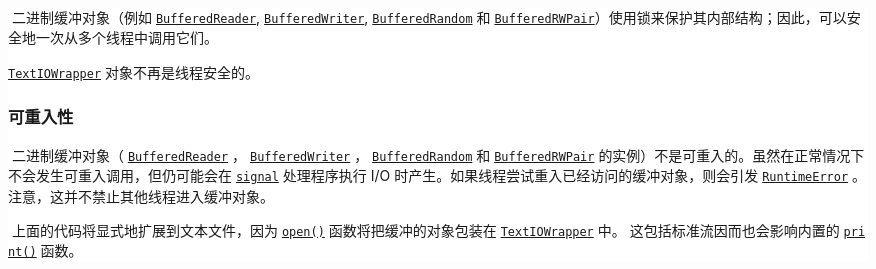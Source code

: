 ​	二进制缓冲对象（例如 [`BufferedReader`](https://docs.python.org/zh-cn/3.13/library/io.html#io.BufferedReader), [`BufferedWriter`](https://docs.python.org/zh-cn/3.13/library/io.html#io.BufferedWriter), [`BufferedRandom`](https://docs.python.org/zh-cn/3.13/library/io.html#io.BufferedRandom) 和 [`BufferedRWPair`](https://docs.python.org/zh-cn/3.13/library/io.html#io.BufferedRWPair)）使用锁来保护其内部结构；因此，可以安全地一次从多个线程中调用它们。

[`TextIOWrapper`](https://docs.python.org/zh-cn/3.13/library/io.html#io.TextIOWrapper) 对象不再是线程安全的。

### 可重入性

​	二进制缓冲对象（ [`BufferedReader`](https://docs.python.org/zh-cn/3.13/library/io.html#io.BufferedReader) ， [`BufferedWriter`](https://docs.python.org/zh-cn/3.13/library/io.html#io.BufferedWriter) ， [`BufferedRandom`](https://docs.python.org/zh-cn/3.13/library/io.html#io.BufferedRandom) 和 [`BufferedRWPair`](https://docs.python.org/zh-cn/3.13/library/io.html#io.BufferedRWPair) 的实例）不是可重入的。虽然在正常情况下不会发生可重入调用，但仍可能会在 [`signal`](https://docs.python.org/zh-cn/3.13/library/signal.html#module-signal) 处理程序执行 I/O 时产生。如果线程尝试重入已经访问的缓冲对象，则会引发 [`RuntimeError`](https://docs.python.org/zh-cn/3.13/library/exceptions.html#RuntimeError) 。注意，这并不禁止其他线程进入缓冲对象。

​	上面的代码将显式地扩展到文本文件，因为 [`open()`](https://docs.python.org/zh-cn/3.13/library/functions.html#open) 函数将把缓冲的对象包装在 [`TextIOWrapper`](https://docs.python.org/zh-cn/3.13/library/io.html#io.TextIOWrapper) 中。 这包括标准流因而也会影响内置的 [`print()`](https://docs.python.org/zh-cn/3.13/library/functions.html#print) 函数。
